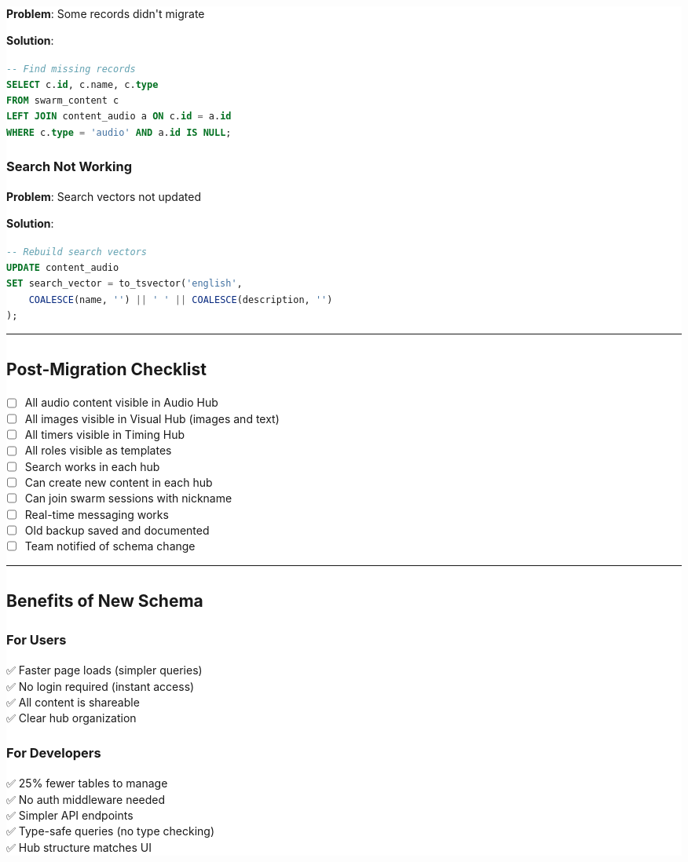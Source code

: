 **Problem**: Some records didn't migrate

**Solution**:
```sql
-- Find missing records
SELECT c.id, c.name, c.type
FROM swarm_content c
LEFT JOIN content_audio a ON c.id = a.id
WHERE c.type = 'audio' AND a.id IS NULL;
```

### Search Not Working

**Problem**: Search vectors not updated

**Solution**:
```sql
-- Rebuild search vectors
UPDATE content_audio
SET search_vector = to_tsvector('english', 
    COALESCE(name, '') || ' ' || COALESCE(description, '')
);
```

---

## Post-Migration Checklist

- [ ] All audio content visible in Audio Hub
- [ ] All images visible in Visual Hub (images and text)
- [ ] All timers visible in Timing Hub
- [ ] All roles visible as templates
- [ ] Search works in each hub
- [ ] Can create new content in each hub
- [ ] Can join swarm sessions with nickname
- [ ] Real-time messaging works
- [ ] Old backup saved and documented
- [ ] Team notified of schema change

---

## Benefits of New Schema

### For Users
✅ Faster page loads (simpler queries)  
✅ No login required (instant access)  
✅ All content is shareable  
✅ Clear hub organization  

### For Developers
✅ 25% fewer tables to manage  
✅ No auth middleware needed  
✅ Simpler API endpoints  
✅ Type-safe queries (no type checking)  
✅ Hub structure matches UI  
